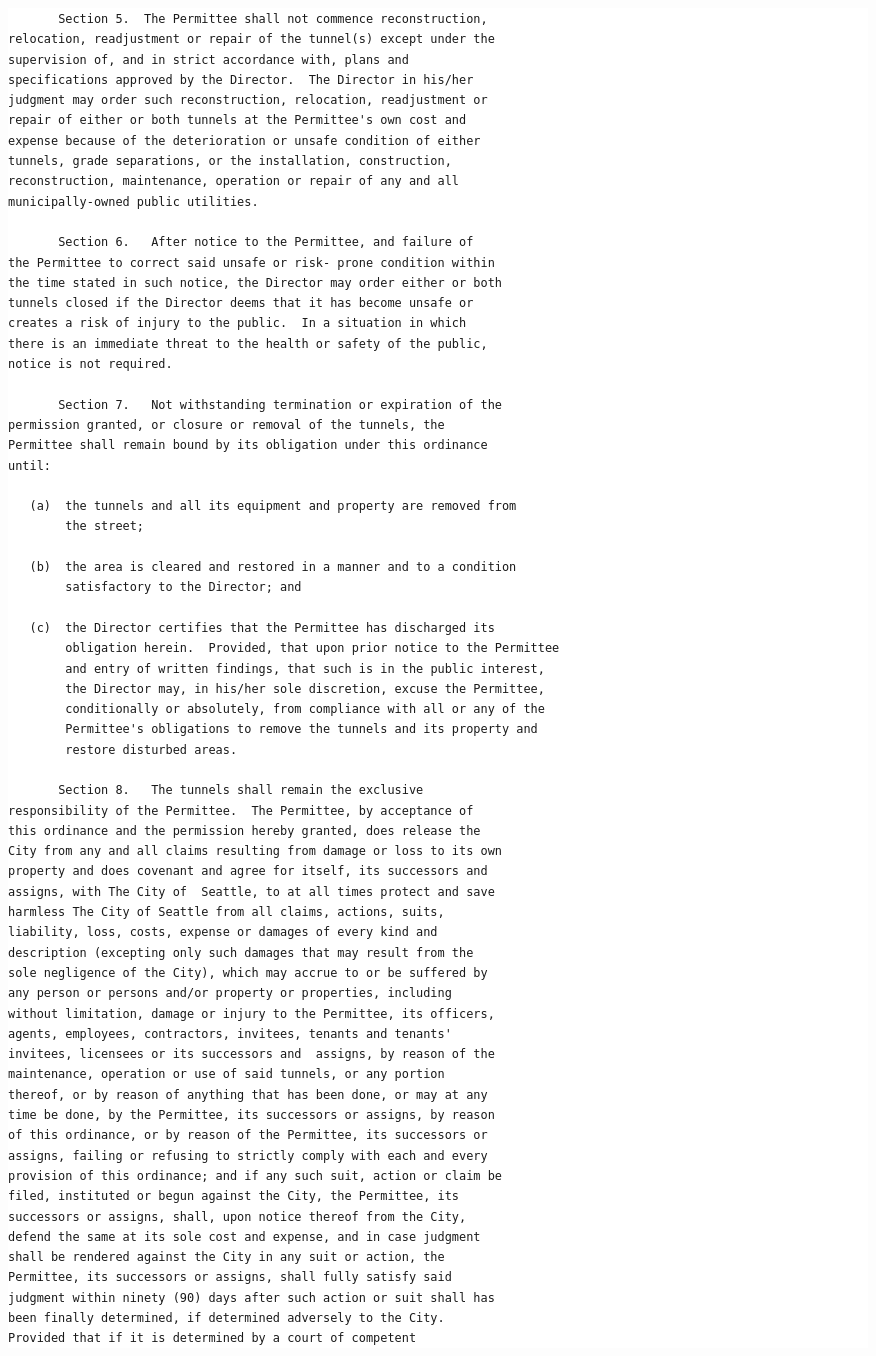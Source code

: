            Section 5.  The Permittee shall not commence reconstruction,  
    relocation, readjustment or repair of the tunnel(s) except under the  
    supervision of, and in strict accordance with, plans and  
    specifications approved by the Director.  The Director in his/her  
    judgment may order such reconstruction, relocation, readjustment or  
    repair of either or both tunnels at the Permittee's own cost and  
    expense because of the deterioration or unsafe condition of either  
    tunnels, grade separations, or the installation, construction,  
    reconstruction, maintenance, operation or repair of any and all  
    municipally-owned public utilities.  
  
           Section 6.   After notice to the Permittee, and failure of  
    the Permittee to correct said unsafe or risk- prone condition within  
    the time stated in such notice, the Director may order either or both  
    tunnels closed if the Director deems that it has become unsafe or  
    creates a risk of injury to the public.  In a situation in which  
    there is an immediate threat to the health or safety of the public,  
    notice is not required.  
  
           Section 7.   Not withstanding termination or expiration of the  
    permission granted, or closure or removal of the tunnels, the  
    Permittee shall remain bound by its obligation under this ordinance  
    until:  
  
       (a)  the tunnels and all its equipment and property are removed from  
            the street;  
  
       (b)  the area is cleared and restored in a manner and to a condition  
            satisfactory to the Director; and  
  
       (c)  the Director certifies that the Permittee has discharged its  
            obligation herein.  Provided, that upon prior notice to the Permittee  
            and entry of written findings, that such is in the public interest,  
            the Director may, in his/her sole discretion, excuse the Permittee,  
            conditionally or absolutely, from compliance with all or any of the  
            Permittee's obligations to remove the tunnels and its property and  
            restore disturbed areas.  
  
           Section 8.   The tunnels shall remain the exclusive  
    responsibility of the Permittee.  The Permittee, by acceptance of  
    this ordinance and the permission hereby granted, does release the  
    City from any and all claims resulting from damage or loss to its own  
    property and does covenant and agree for itself, its successors and  
    assigns, with The City of  Seattle, to at all times protect and save  
    harmless The City of Seattle from all claims, actions, suits,  
    liability, loss, costs, expense or damages of every kind and  
    description (excepting only such damages that may result from the  
    sole negligence of the City), which may accrue to or be suffered by  
    any person or persons and/or property or properties, including  
    without limitation, damage or injury to the Permittee, its officers,  
    agents, employees, contractors, invitees, tenants and tenants'  
    invitees, licensees or its successors and  assigns, by reason of the  
    maintenance, operation or use of said tunnels, or any portion  
    thereof, or by reason of anything that has been done, or may at any  
    time be done, by the Permittee, its successors or assigns, by reason  
    of this ordinance, or by reason of the Permittee, its successors or  
    assigns, failing or refusing to strictly comply with each and every  
    provision of this ordinance; and if any such suit, action or claim be  
    filed, instituted or begun against the City, the Permittee, its  
    successors or assigns, shall, upon notice thereof from the City,  
    defend the same at its sole cost and expense, and in case judgment  
    shall be rendered against the City in any suit or action, the  
    Permittee, its successors or assigns, shall fully satisfy said  
    judgment within ninety (90) days after such action or suit shall has  
    been finally determined, if determined adversely to the City.  
    Provided that if it is determined by a court of competent  